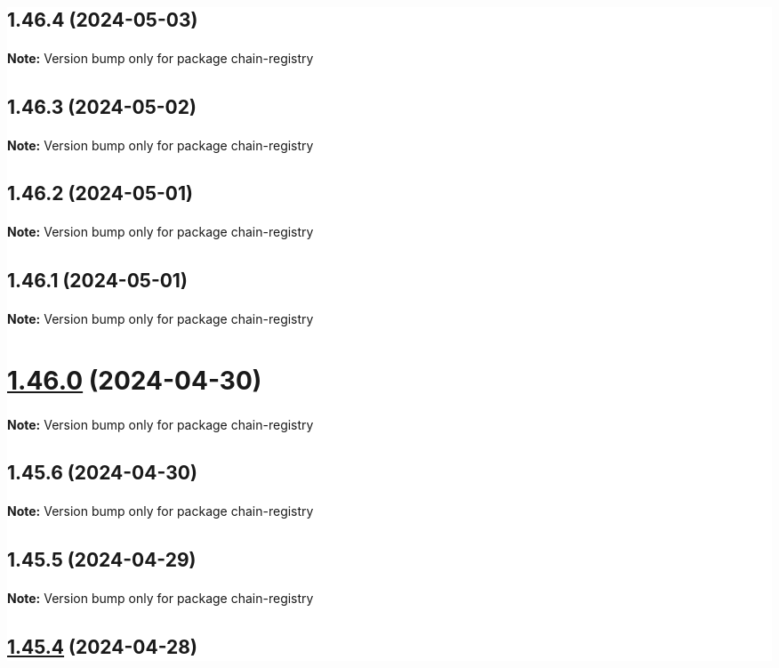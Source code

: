 



## 1.46.4 (2024-05-03)

**Note:** Version bump only for package chain-registry





## 1.46.3 (2024-05-02)

**Note:** Version bump only for package chain-registry





## 1.46.2 (2024-05-01)

**Note:** Version bump only for package chain-registry





## 1.46.1 (2024-05-01)

**Note:** Version bump only for package chain-registry





# [1.46.0](https://github.com/hyperweb-io/chain-registry/compare/chain-registry@1.45.6...chain-registry@1.46.0) (2024-04-30)

**Note:** Version bump only for package chain-registry





## 1.45.6 (2024-04-30)

**Note:** Version bump only for package chain-registry





## 1.45.5 (2024-04-29)

**Note:** Version bump only for package chain-registry





## [1.45.4](https://github.com/hyperweb-io/chain-registry/compare/chain-registry@1.45.3...chain-registry@1.45.4) (2024-04-28)

